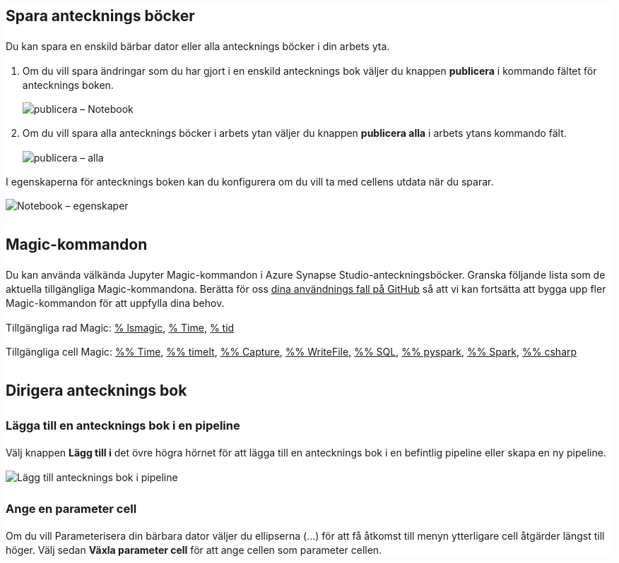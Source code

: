 ## <a name="save-notebooks"></a>Spara antecknings böcker

Du kan spara en enskild bärbar dator eller alla antecknings böcker i din arbets yta.

1. Om du vill spara ändringar som du har gjort i en enskild antecknings bok väljer du knappen **publicera** i kommando fältet för antecknings boken.

   ![publicera – Notebook](./media/apache-spark-development-using-notebooks/synapse-publish-notebook.png)

2. Om du vill spara alla antecknings böcker i arbets ytan väljer du knappen **publicera alla** i arbets ytans kommando fält. 

   ![publicera – alla](./media/apache-spark-development-using-notebooks/synapse-publish-all.png)

I egenskaperna för antecknings boken kan du konfigurera om du vill ta med cellens utdata när du sparar.

   ![Notebook – egenskaper](./media/apache-spark-development-using-notebooks/synapse-notebook-properties.png)

## <a name="magic-commands"></a>Magic-kommandon
Du kan använda välkända Jupyter Magic-kommandon i Azure Synapse Studio-anteckningsböcker. Granska följande lista som de aktuella tillgängliga Magic-kommandona. Berätta för oss [dina användnings fall på GitHub](https://github.com/MicrosoftDocs/azure-docs/issues/new) så att vi kan fortsätta att bygga upp fler Magic-kommandon för att uppfylla dina behov.

Tillgängliga rad Magic: [% lsmagic](https://ipython.readthedocs.io/en/stable/interactive/magics.html#magic-lsmagic), [% Time](https://ipython.readthedocs.io/en/stable/interactive/magics.html#magic-time), [% tid](https://ipython.readthedocs.io/en/stable/interactive/magics.html#magic-timeit)

Tillgängliga cell Magic: [%% Time](https://ipython.readthedocs.io/en/stable/interactive/magics.html#magic-time), [%% timeIt](https://ipython.readthedocs.io/en/stable/interactive/magics.html#magic-timeit), [%% Capture](https://ipython.readthedocs.io/en/stable/interactive/magics.html#cellmagic-capture), [%% WriteFile](https://ipython.readthedocs.io/en/stable/interactive/magics.html#cellmagic-writefile), [%% SQL](#use-multiple-languages), [%% pyspark](#use-multiple-languages), [%% Spark](#use-multiple-languages), [%% csharp](#use-multiple-languages)


## <a name="orchestrate-notebook"></a>Dirigera antecknings bok

### <a name="add-a-notebook-to-a-pipeline"></a>Lägga till en antecknings bok i en pipeline

Välj knappen **Lägg till i** det övre högra hörnet för att lägga till en antecknings bok i en befintlig pipeline eller skapa en ny pipeline.

![Lägg till antecknings bok i pipeline](./media/apache-spark-development-using-notebooks/add-to-pipeline.png)

### <a name="designate-a-parameters-cell"></a>Ange en parameter cell

Om du vill Parameterisera din bärbara dator väljer du ellipserna (...) för att få åtkomst till menyn ytterligare cell åtgärder längst till höger. Välj sedan **Växla parameter cell** för att ange cellen som parameter cellen.
